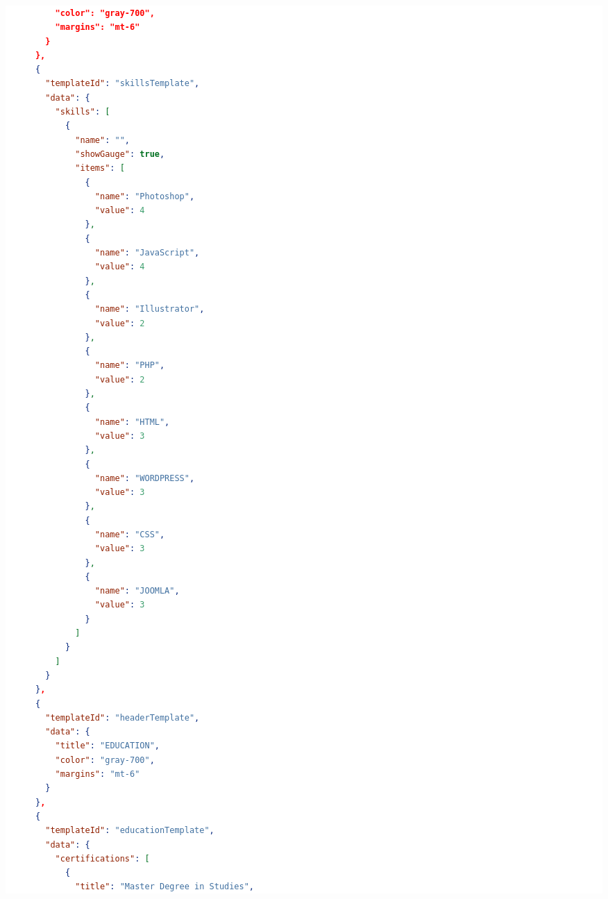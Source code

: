 ```json
          "color": "gray-700",
          "margins": "mt-6"
        }
      },
      {
        "templateId": "skillsTemplate",
        "data": {
          "skills": [
            {
              "name": "",
              "showGauge": true,
              "items": [
                {
                  "name": "Photoshop",
                  "value": 4
                },
                {
                  "name": "JavaScript",
                  "value": 4
                },
                {
                  "name": "Illustrator",
                  "value": 2
                },
                {
                  "name": "PHP",
                  "value": 2
                },
                {
                  "name": "HTML",
                  "value": 3
                },
                {
                  "name": "WORDPRESS",
                  "value": 3
                },
                {
                  "name": "CSS",
                  "value": 3
                },
                {
                  "name": "JOOMLA",
                  "value": 3
                }
              ]
            }
          ]
        }
      },
      {
        "templateId": "headerTemplate",
        "data": {
          "title": "EDUCATION",
          "color": "gray-700",
          "margins": "mt-6"
        }
      },
      {
        "templateId": "educationTemplate",
        "data": {
          "certifications": [
            {
              "title": "Master Degree in Studies",
```